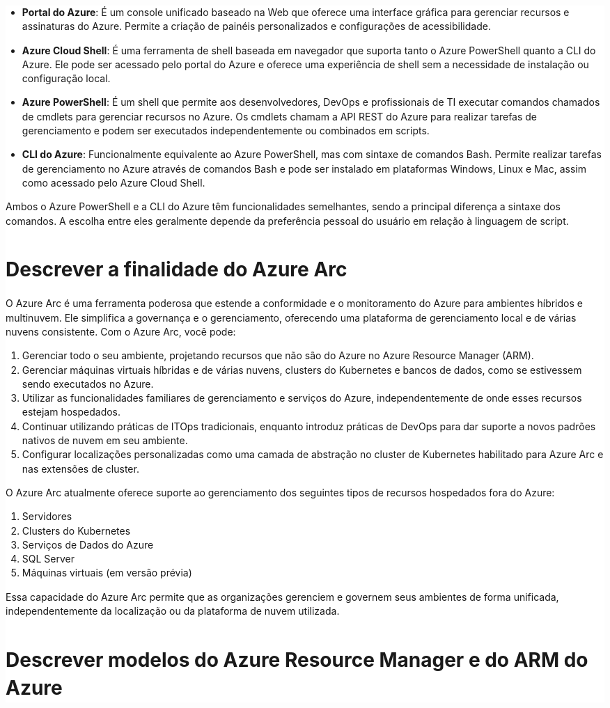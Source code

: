 - **Portal do Azure**: É um console unificado baseado na Web que oferece uma interface gráfica para gerenciar recursos e assinaturas do Azure. Permite a criação de painéis personalizados e configurações de acessibilidade.

- **Azure Cloud Shell**: É uma ferramenta de shell baseada em navegador que suporta tanto o Azure PowerShell quanto a CLI do Azure. Ele pode ser acessado pelo portal do Azure e oferece uma experiência de shell sem a necessidade de instalação ou configuração local.

- **Azure PowerShell**: É um shell que permite aos desenvolvedores, DevOps e profissionais de TI executar comandos chamados de cmdlets para gerenciar recursos no Azure. Os cmdlets chamam a API REST do Azure para realizar tarefas de gerenciamento e podem ser executados independentemente ou combinados em scripts.

- **CLI do Azure**: Funcionalmente equivalente ao Azure PowerShell, mas com sintaxe de comandos Bash. Permite realizar tarefas de gerenciamento no Azure através de comandos Bash e pode ser instalado em plataformas Windows, Linux e Mac, assim como acessado pelo Azure Cloud Shell.

Ambos o Azure PowerShell e a CLI do Azure têm funcionalidades semelhantes, sendo a principal diferença a sintaxe dos comandos. A escolha entre eles geralmente depende da preferência pessoal do usuário em relação à linguagem de script.

# Descrever a finalidade do Azure Arc

O Azure Arc é uma ferramenta poderosa que estende a conformidade e o monitoramento do Azure para ambientes híbridos e multinuvem. Ele simplifica a governança e o gerenciamento, oferecendo uma plataforma de gerenciamento local e de várias nuvens consistente. Com o Azure Arc, você pode:

1. Gerenciar todo o seu ambiente, projetando recursos que não são do Azure no Azure Resource Manager (ARM).
2. Gerenciar máquinas virtuais híbridas e de várias nuvens, clusters do Kubernetes e bancos de dados, como se estivessem sendo executados no Azure.
3. Utilizar as funcionalidades familiares de gerenciamento e serviços do Azure, independentemente de onde esses recursos estejam hospedados.
4. Continuar utilizando práticas de ITOps tradicionais, enquanto introduz práticas de DevOps para dar suporte a novos padrões nativos de nuvem em seu ambiente.
5. Configurar localizações personalizadas como uma camada de abstração no cluster de Kubernetes habilitado para Azure Arc e nas extensões de cluster.

O Azure Arc atualmente oferece suporte ao gerenciamento dos seguintes tipos de recursos hospedados fora do Azure:

1. Servidores
2. Clusters do Kubernetes
3. Serviços de Dados do Azure
4. SQL Server
5. Máquinas virtuais (em versão prévia)

Essa capacidade do Azure Arc permite que as organizações gerenciem e governem seus ambientes de forma unificada, independentemente da localização ou da plataforma de nuvem utilizada.

# Descrever modelos do Azure Resource Manager e do ARM do Azure
